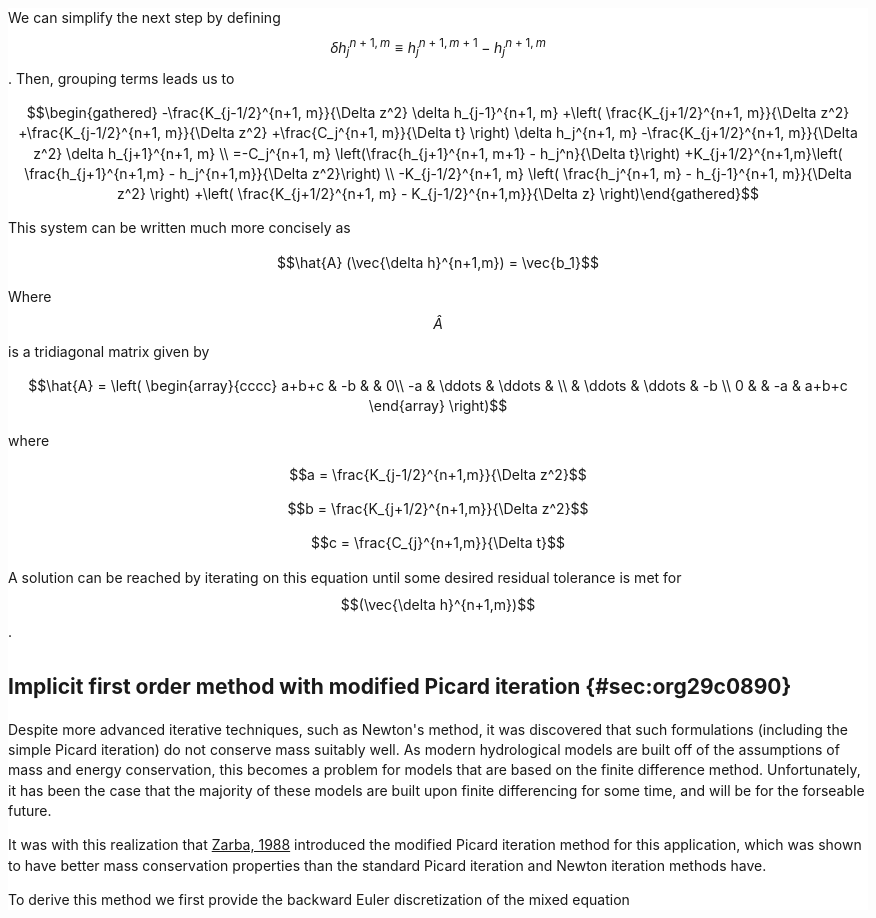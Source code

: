 We can simplify the next step by defining
$$\delta h_j^{n+1, m} \equiv h_j^{n+1, m+1} - h_j^{n+1, m}$$. Then,
grouping terms leads us to

$$\begin{gathered}
    -\frac{K_{j-1/2}^{n+1, m}}{\Delta z^2} \delta h_{j-1}^{n+1, m}
    +\left( \frac{K_{j+1/2}^{n+1, m}}{\Delta z^2}
    +\frac{K_{j-1/2}^{n+1, m}}{\Delta z^2}
    +\frac{C_j^{n+1, m}}{\Delta t} \right) \delta h_j^{n+1, m}
    -\frac{K_{j+1/2}^{n+1, m}}{\Delta z^2} \delta h_{j+1}^{n+1, m}  \\
    =-C_j^{n+1, m} \left(\frac{h_{j+1}^{n+1, m+1} - h_j^n}{\Delta t}\right)
    +K_{j+1/2}^{n+1,m}\left( \frac{h_{j+1}^{n+1,m} - h_j^{n+1,m}}{\Delta z^2}\right) \\
    -K_{j-1/2}^{n+1, m} \left( \frac{h_j^{n+1, m} - h_{j-1}^{n+1, m}}{\Delta z^2} \right)
    +\left( \frac{K_{j+1/2}^{n+1, m} - K_{j-1/2}^{n+1,m}}{\Delta z} \right)\end{gathered}$$

This system can be written much more concisely as

$$\hat{A} (\vec{\delta h}^{n+1,m}) = \vec{b_1}$$

Where $$\hat{A}$$ is a tridiagonal matrix given by

$$\hat{A} = \left( \begin{array}{cccc}
    a+b+c & -b & & 0\\
    -a & \ddots & \ddots &  \\
    & \ddots & \ddots &  -b \\
    0 &  & -a & a+b+c  \end{array}  \right)$$

where

$$a = \frac{K_{j-1/2}^{n+1,m}}{\Delta z^2}$$

$$b = \frac{K_{j+1/2}^{n+1,m}}{\Delta z^2}$$

$$c = \frac{C_{j}^{n+1,m}}{\Delta t}$$

A solution can be reached by iterating on this equation until some
desired residual tolerance is met for $$(\vec{\delta h}^{n+1,m})$$.

Implicit first order method with modified Picard iteration {#sec:org29c0890}
----------------------------------------------------------

Despite more advanced iterative techniques, such as Newton's method, it
was discovered that such formulations (including the simple Picard
iteration) do not conserve mass suitably well. As modern hydrological
models are built off of the assumptions of mass and energy conservation,
this becomes a problem for models that are based on the finite
difference method. Unfortunately, it has been the case that the majority
of these models are built upon finite differencing for some time, and
will be for the forseable future.

It was with this realization that [Zarba, 1988](#zarba1988) introduced the modified
Picard iteration method for this application, which was shown to have
better mass conservation properties than the standard Picard iteration
and Newton iteration methods have.

To derive this method we first provide the backward Euler discretization
of the mixed equation
